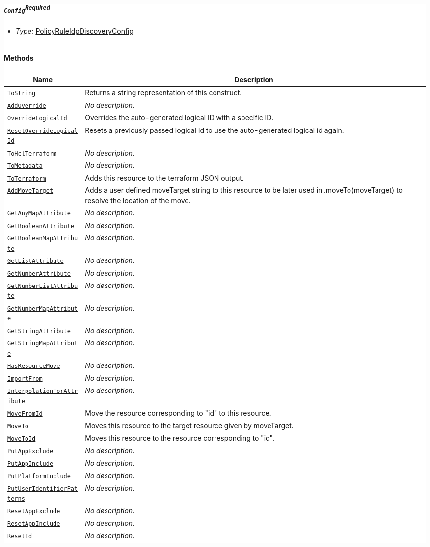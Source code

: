 ##### `Config`<sup>Required</sup> <a name="Config" id="@cdktf/provider-okta.policyRuleIdpDiscovery.PolicyRuleIdpDiscovery.Initializer.parameter.config"></a>

- *Type:* <a href="#@cdktf/provider-okta.policyRuleIdpDiscovery.PolicyRuleIdpDiscoveryConfig">PolicyRuleIdpDiscoveryConfig</a>

---

#### Methods <a name="Methods" id="Methods"></a>

| **Name** | **Description** |
| --- | --- |
| <code><a href="#@cdktf/provider-okta.policyRuleIdpDiscovery.PolicyRuleIdpDiscovery.toString">ToString</a></code> | Returns a string representation of this construct. |
| <code><a href="#@cdktf/provider-okta.policyRuleIdpDiscovery.PolicyRuleIdpDiscovery.addOverride">AddOverride</a></code> | *No description.* |
| <code><a href="#@cdktf/provider-okta.policyRuleIdpDiscovery.PolicyRuleIdpDiscovery.overrideLogicalId">OverrideLogicalId</a></code> | Overrides the auto-generated logical ID with a specific ID. |
| <code><a href="#@cdktf/provider-okta.policyRuleIdpDiscovery.PolicyRuleIdpDiscovery.resetOverrideLogicalId">ResetOverrideLogicalId</a></code> | Resets a previously passed logical Id to use the auto-generated logical id again. |
| <code><a href="#@cdktf/provider-okta.policyRuleIdpDiscovery.PolicyRuleIdpDiscovery.toHclTerraform">ToHclTerraform</a></code> | *No description.* |
| <code><a href="#@cdktf/provider-okta.policyRuleIdpDiscovery.PolicyRuleIdpDiscovery.toMetadata">ToMetadata</a></code> | *No description.* |
| <code><a href="#@cdktf/provider-okta.policyRuleIdpDiscovery.PolicyRuleIdpDiscovery.toTerraform">ToTerraform</a></code> | Adds this resource to the terraform JSON output. |
| <code><a href="#@cdktf/provider-okta.policyRuleIdpDiscovery.PolicyRuleIdpDiscovery.addMoveTarget">AddMoveTarget</a></code> | Adds a user defined moveTarget string to this resource to be later used in .moveTo(moveTarget) to resolve the location of the move. |
| <code><a href="#@cdktf/provider-okta.policyRuleIdpDiscovery.PolicyRuleIdpDiscovery.getAnyMapAttribute">GetAnyMapAttribute</a></code> | *No description.* |
| <code><a href="#@cdktf/provider-okta.policyRuleIdpDiscovery.PolicyRuleIdpDiscovery.getBooleanAttribute">GetBooleanAttribute</a></code> | *No description.* |
| <code><a href="#@cdktf/provider-okta.policyRuleIdpDiscovery.PolicyRuleIdpDiscovery.getBooleanMapAttribute">GetBooleanMapAttribute</a></code> | *No description.* |
| <code><a href="#@cdktf/provider-okta.policyRuleIdpDiscovery.PolicyRuleIdpDiscovery.getListAttribute">GetListAttribute</a></code> | *No description.* |
| <code><a href="#@cdktf/provider-okta.policyRuleIdpDiscovery.PolicyRuleIdpDiscovery.getNumberAttribute">GetNumberAttribute</a></code> | *No description.* |
| <code><a href="#@cdktf/provider-okta.policyRuleIdpDiscovery.PolicyRuleIdpDiscovery.getNumberListAttribute">GetNumberListAttribute</a></code> | *No description.* |
| <code><a href="#@cdktf/provider-okta.policyRuleIdpDiscovery.PolicyRuleIdpDiscovery.getNumberMapAttribute">GetNumberMapAttribute</a></code> | *No description.* |
| <code><a href="#@cdktf/provider-okta.policyRuleIdpDiscovery.PolicyRuleIdpDiscovery.getStringAttribute">GetStringAttribute</a></code> | *No description.* |
| <code><a href="#@cdktf/provider-okta.policyRuleIdpDiscovery.PolicyRuleIdpDiscovery.getStringMapAttribute">GetStringMapAttribute</a></code> | *No description.* |
| <code><a href="#@cdktf/provider-okta.policyRuleIdpDiscovery.PolicyRuleIdpDiscovery.hasResourceMove">HasResourceMove</a></code> | *No description.* |
| <code><a href="#@cdktf/provider-okta.policyRuleIdpDiscovery.PolicyRuleIdpDiscovery.importFrom">ImportFrom</a></code> | *No description.* |
| <code><a href="#@cdktf/provider-okta.policyRuleIdpDiscovery.PolicyRuleIdpDiscovery.interpolationForAttribute">InterpolationForAttribute</a></code> | *No description.* |
| <code><a href="#@cdktf/provider-okta.policyRuleIdpDiscovery.PolicyRuleIdpDiscovery.moveFromId">MoveFromId</a></code> | Move the resource corresponding to "id" to this resource. |
| <code><a href="#@cdktf/provider-okta.policyRuleIdpDiscovery.PolicyRuleIdpDiscovery.moveTo">MoveTo</a></code> | Moves this resource to the target resource given by moveTarget. |
| <code><a href="#@cdktf/provider-okta.policyRuleIdpDiscovery.PolicyRuleIdpDiscovery.moveToId">MoveToId</a></code> | Moves this resource to the resource corresponding to "id". |
| <code><a href="#@cdktf/provider-okta.policyRuleIdpDiscovery.PolicyRuleIdpDiscovery.putAppExclude">PutAppExclude</a></code> | *No description.* |
| <code><a href="#@cdktf/provider-okta.policyRuleIdpDiscovery.PolicyRuleIdpDiscovery.putAppInclude">PutAppInclude</a></code> | *No description.* |
| <code><a href="#@cdktf/provider-okta.policyRuleIdpDiscovery.PolicyRuleIdpDiscovery.putPlatformInclude">PutPlatformInclude</a></code> | *No description.* |
| <code><a href="#@cdktf/provider-okta.policyRuleIdpDiscovery.PolicyRuleIdpDiscovery.putUserIdentifierPatterns">PutUserIdentifierPatterns</a></code> | *No description.* |
| <code><a href="#@cdktf/provider-okta.policyRuleIdpDiscovery.PolicyRuleIdpDiscovery.resetAppExclude">ResetAppExclude</a></code> | *No description.* |
| <code><a href="#@cdktf/provider-okta.policyRuleIdpDiscovery.PolicyRuleIdpDiscovery.resetAppInclude">ResetAppInclude</a></code> | *No description.* |
| <code><a href="#@cdktf/provider-okta.policyRuleIdpDiscovery.PolicyRuleIdpDiscovery.resetId">ResetId</a></code> | *No description.* |